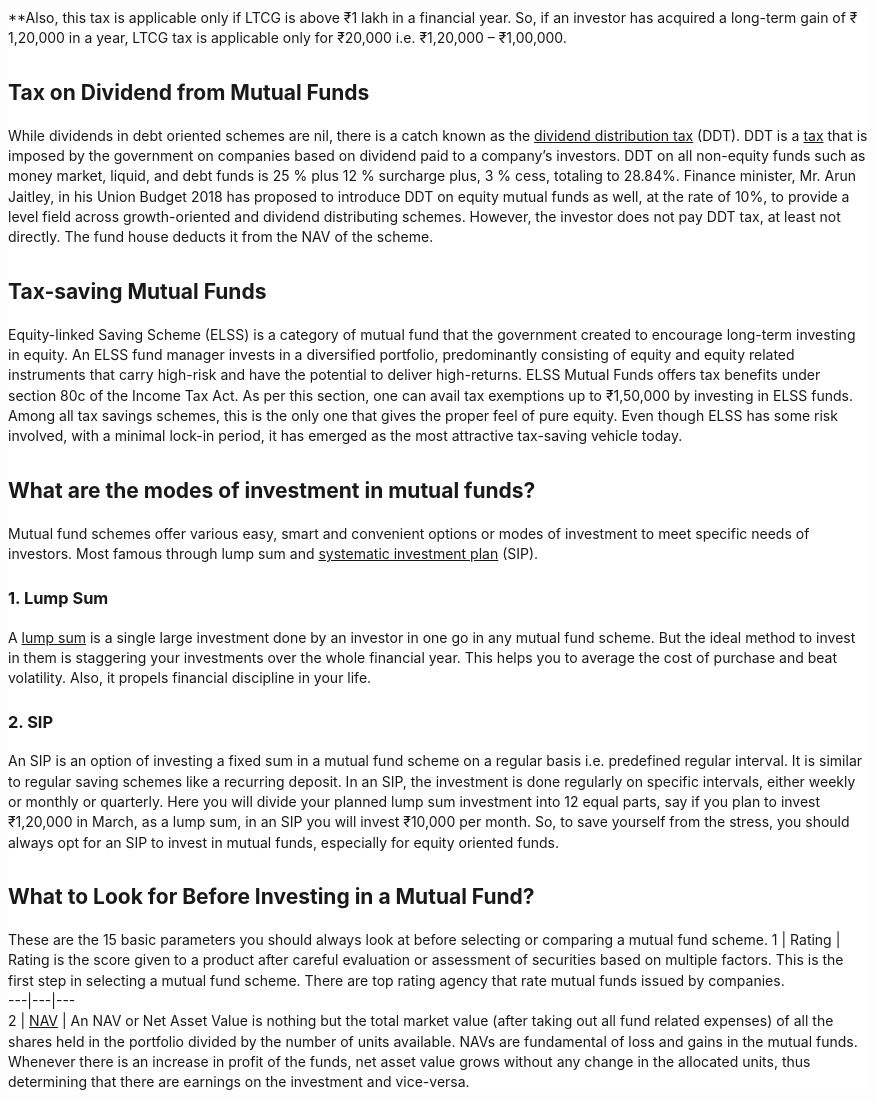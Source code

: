**Also, this tax is applicable only if LTCG is above ₹1 lakh in a financial year. So, if an investor has acquired a long-term gain of ₹ 1,20,000 in a year, LTCG tax is applicable only for ₹20,000 i.e. ₹1,20,000 – ₹1,00,000.
## **Tax on Dividend from Mutual Funds**
While dividends in debt oriented schemes are nil, there is a catch known as the [dividend distribution tax](https://groww.in/p/tax/dividend-distribution-tax) (DDT).
DDT is a [tax](https://groww.in/p/tax) that is imposed by the government on companies based on dividend paid to a company’s investors.
DDT on all non-equity funds such as money market, liquid, and debt funds is 25 % plus 12 % surcharge plus, 3 % cess, totaling to 28.84%.
Finance minister, Mr. Arun Jaitley, in his Union Budget 2018 has proposed to introduce DDT on equity mutual funds as well, at the rate of 10%, to provide a level field across growth-oriented and dividend distributing schemes.
However, the investor does not pay DDT tax, at least not directly. The fund house deducts it from the NAV of the scheme.
## **Tax-saving Mutual Funds**
Equity-linked Saving Scheme (ELSS) is a category of mutual fund that the government created to encourage long-term investing in equity.
An ELSS fund manager invests in a diversified portfolio, predominantly consisting of equity and equity related instruments that carry high-risk and have the potential to deliver high-returns.
ELSS Mutual Funds offers tax benefits under section 80c of the Income Tax Act. As per this section, one can avail tax exemptions up to ₹1,50,000 by investing in ELSS funds.
Among all tax savings schemes, this is the only one that gives the proper feel of pure equity.
Even though ELSS has some risk involved, with a minimal lock-in period, it has emerged as the most attractive tax-saving vehicle today.
## **What are the modes of investment in mutual funds?**
Mutual fund schemes offer various easy, smart and convenient options or modes of investment to meet specific needs of investors. Most famous through lump sum and [systematic investment plan](https://groww.in/p/sip-systematic-investment-plan) (SIP).
### **1. Lump Sum**
A [lump sum](https://groww.in/p/lump-sum) is a single large investment done by an investor in one go in any mutual fund scheme.
But the ideal method to invest in them is staggering your investments over the whole financial year.
This helps you to average the cost of purchase and beat volatility. Also, it propels financial discipline in your life.
### **2. SIP**
An SIP is an option of investing a fixed sum in a mutual fund scheme on a regular basis i.e. predefined regular interval.
It is similar to regular saving schemes like a recurring deposit.
In an SIP, the investment is done regularly on specific intervals, either weekly or monthly or quarterly.
Here you will divide your planned lump sum investment into 12 equal parts, say if you plan to invest ₹1,20,000 in March, as a lump sum, in an SIP you will invest ₹10,000 per month.
So, to save yourself from the stress, you should always opt for an SIP to invest in mutual funds, especially for equity oriented funds.
## What to Look for Before Investing in a Mutual Fund?
These are the 15 basic parameters you should always look at before selecting or comparing a mutual fund scheme.
1 | Rating | Rating is the score given to a product after careful evaluation or assessment of securities based on multiple factors. This is the first step in selecting a mutual fund scheme. There are top rating agency that rate mutual funds issued by companies.  
---|---|---  
2 | [NAV](https://groww.in/p/nav) |  An NAV or Net Asset Value is nothing but the total market value (after taking out all fund related expenses) of all the shares held in the portfolio divided by the number of units available. NAVs are fundamental of loss and gains in the mutual funds. Whenever there is an increase in profit of the funds, net asset value grows without any change in the allocated units, thus determining that there are earnings on the investment and vice-versa.  